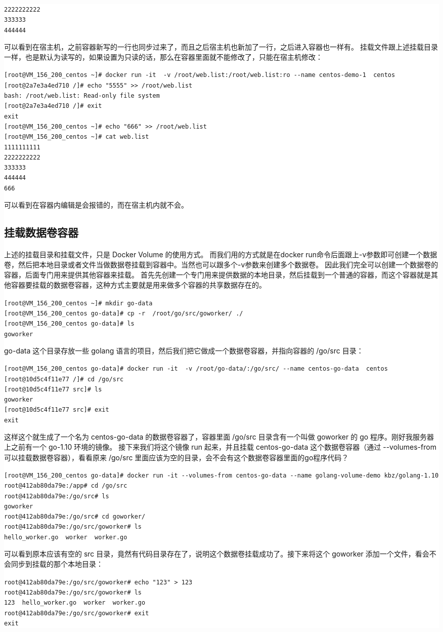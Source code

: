 ```html
2222222222
333333
444444
```
可以看到在宿主机，之前容器新写的一行也同步过来了，而且之后宿主机也新加了一行，之后进入容器也一样有。
挂载文件跟上述挂载目录一样，也是默认为读写的，如果设置为只读的话，那么在容器里面就不能修改了，只能在宿主机修改：
```html
[root@VM_156_200_centos ~]# docker run -it  -v /root/web.list:/root/web.list:ro --name centos-demo-1  centos 
[root@2a7e3a4ed710 /]# echo "5555" >> /root/web.list 
bash: /root/web.list: Read-only file system
[root@2a7e3a4ed710 /]# exit
exit
[root@VM_156_200_centos ~]# echo "666" >> /root/web.list 
[root@VM_156_200_centos ~]# cat web.list 
1111111111
2222222222
333333
444444
666
```
可以看到在容器内编辑是会报错的，而在宿主机内就不会。
## 挂载数据卷容器
上述的挂载目录和挂载文件，只是 Docker Volume 的使用方式。
而我们用的方式就是在docker run命令后面跟上-v参数即可创建一个数据卷，然后把本地目录或者文件当做数据卷挂载到容器中。当然也可以跟多个-v参数来创建多个数据卷。
因此我们完全可以创建一个数据卷的容器，后面专门用来提供其他容器来挂载。
首先先创建一个专门用来提供数据的本地目录，然后挂载到一个普通的容器，而这个容器就是其他容器要挂载的数据卷容器，这种方式主要就是用来做多个容器的共享数据存在的。
```html
[root@VM_156_200_centos ~]# mkdir go-data
[root@VM_156_200_centos go-data]# cp -r  /root/go/src/goworker/ ./
[root@VM_156_200_centos go-data]# ls
goworker
```
go-data 这个目录存放一些 golang 语言的项目，然后我们把它做成一个数据卷容器，并指向容器的 /go/src 目录：
```html
[root@VM_156_200_centos go-data]# docker run -it  -v /root/go-data/:/go/src/ --name centos-go-data  centos 
[root@10d5c4f11e77 /]# cd /go/src
[root@10d5c4f11e77 src]# ls
goworker
[root@10d5c4f11e77 src]# exit
exit
```
这样这个就生成了一个名为 centos-go-data 的数据卷容器了，容器里面 /go/src 目录含有一个叫做 goworker 的 go 程序。刚好我服务器上之前有一个 go-1.10 环境的镜像。
接下来我们将这个镜像 run 起来，并且挂载 centos-go-data 这个数据卷容器（通过 --volumes-from 可以挂载数据卷容器），看看原来 /go/src 里面应该为空的目录，会不会有这个数据卷容器里面的go程序代码？
```html
[root@VM_156_200_centos go-data]# docker run -it --volumes-from centos-go-data --name golang-volume-demo kbz/golang-1.10
root@412ab80da79e:/app# cd /go/src 
root@412ab80da79e:/go/src# ls
goworker
root@412ab80da79e:/go/src# cd goworker/
root@412ab80da79e:/go/src/goworker# ls
hello_worker.go  worker  worker.go
```
可以看到原本应该有空的 src 目录，竟然有代码目录存在了，说明这个数据卷挂载成功了。接下来将这个 goworker 添加一个文件，看会不会同步到挂载的那个本地目录：
```html
root@412ab80da79e:/go/src/goworker# echo "123" > 123
root@412ab80da79e:/go/src/goworker# ls
123  hello_worker.go  worker  worker.go
root@412ab80da79e:/go/src/goworker# exit
exit
```